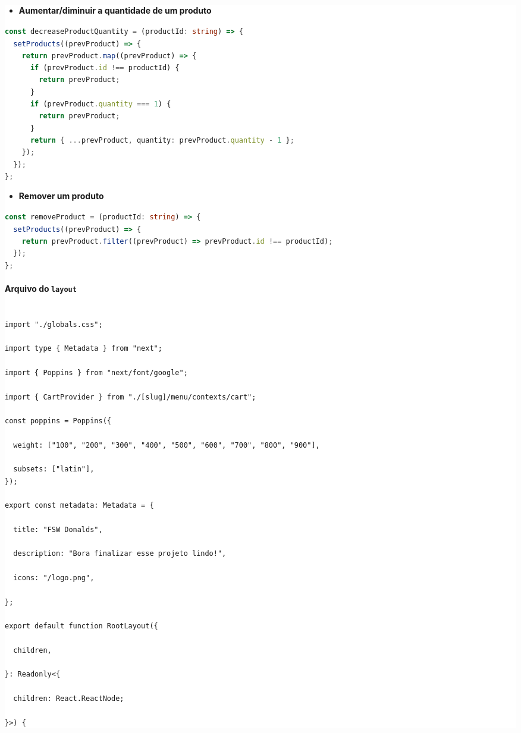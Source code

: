 - **Aumentar/diminuir a quantidade de um produto**

```typescript
const decreaseProductQuantity = (productId: string) => {
  setProducts((prevProduct) => {
    return prevProduct.map((prevProduct) => {
      if (prevProduct.id !== productId) {
        return prevProduct;
      }
      if (prevProduct.quantity === 1) {
        return prevProduct;
      }
      return { ...prevProduct, quantity: prevProduct.quantity - 1 };
    });
  });
};
```

- **Remover um produto**

```typescript
const removeProduct = (productId: string) => {
  setProducts((prevProduct) => {
    return prevProduct.filter((prevProduct) => prevProduct.id !== productId);
  });
};
```

#### Arquivo do ``layout``

```tsx

import "./globals.css";

import type { Metadata } from "next";

import { Poppins } from "next/font/google";

import { CartProvider } from "./[slug]/menu/contexts/cart";

const poppins = Poppins({

  weight: ["100", "200", "300", "400", "500", "600", "700", "800", "900"],

  subsets: ["latin"],
});

export const metadata: Metadata = {

  title: "FSW Donalds",

  description: "Bora finalizar esse projeto lindo!",

  icons: "/logo.png",

};

export default function RootLayout({

  children,

}: Readonly<{
 
  children: React.ReactNode; 

}>) {
```